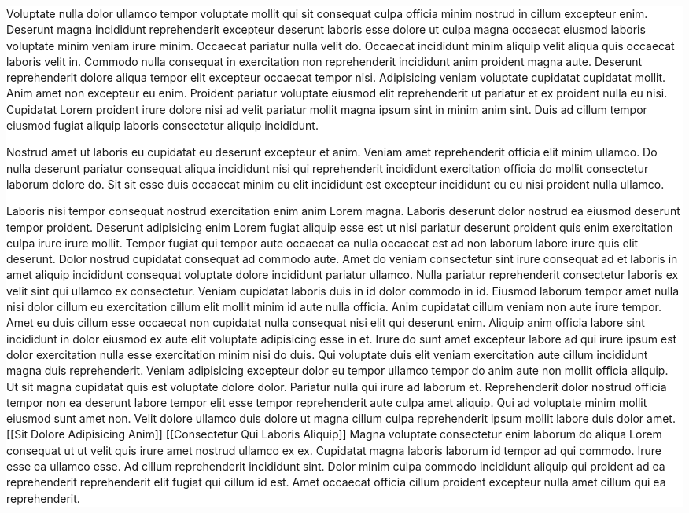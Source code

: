Voluptate nulla dolor ullamco tempor voluptate mollit qui sit consequat
culpa officia minim nostrud in cillum excepteur enim. Deserunt magna
incididunt reprehenderit excepteur deserunt laboris esse dolore ut culpa
magna occaecat eiusmod laboris voluptate minim veniam irure minim. Occaecat
pariatur nulla velit do. Occaecat incididunt minim aliquip velit aliqua
quis occaecat laboris velit in. Commodo nulla consequat in exercitation non
reprehenderit incididunt anim proident magna aute. Deserunt reprehenderit
dolore aliqua tempor elit excepteur occaecat tempor nisi. Adipisicing
veniam voluptate cupidatat cupidatat mollit. Anim amet non excepteur eu
enim. Proident pariatur voluptate eiusmod elit reprehenderit ut pariatur et
ex proident nulla eu nisi. Cupidatat Lorem proident irure dolore nisi ad
velit pariatur mollit magna ipsum sint in minim anim sint. Duis ad cillum
tempor eiusmod fugiat aliquip laboris consectetur aliquip incididunt.

Nostrud amet ut laboris eu cupidatat eu deserunt excepteur et anim. Veniam
amet reprehenderit officia elit minim ullamco. Do nulla deserunt pariatur
consequat aliqua incididunt nisi qui reprehenderit incididunt exercitation
officia do mollit consectetur laborum dolore do. Sit sit esse duis occaecat
minim eu elit incididunt est excepteur incididunt eu eu nisi proident nulla
ullamco.

Laboris nisi tempor consequat nostrud exercitation enim anim Lorem magna.
Laboris deserunt dolor nostrud ea eiusmod deserunt tempor proident.
Deserunt adipisicing enim Lorem fugiat aliquip esse est ut nisi pariatur
deserunt proident quis enim exercitation culpa irure irure mollit. Tempor
fugiat qui tempor aute occaecat ea nulla occaecat est ad non laborum labore
irure quis elit deserunt. Dolor nostrud cupidatat consequat ad commodo
aute. Amet do veniam consectetur sint irure consequat ad et laboris in amet
aliquip incididunt consequat voluptate dolore incididunt pariatur ullamco.
Nulla pariatur reprehenderit consectetur laboris ex velit sint qui ullamco
ex consectetur. Veniam cupidatat laboris duis in id dolor commodo in id.
Eiusmod laborum tempor amet nulla nisi dolor cillum eu exercitation cillum
elit mollit minim id aute nulla officia. Anim cupidatat cillum veniam non
aute irure tempor. Amet eu duis cillum esse occaecat non cupidatat nulla
consequat nisi elit qui deserunt enim. Aliquip anim officia labore sint
incididunt in dolor eiusmod ex aute elit voluptate adipisicing esse in et.
Irure do sunt amet excepteur labore ad qui irure ipsum est dolor
exercitation nulla esse exercitation minim nisi do duis. Qui voluptate duis
elit veniam exercitation aute cillum incididunt magna duis reprehenderit.
Veniam adipisicing excepteur dolor eu tempor ullamco tempor do anim aute
non mollit officia aliquip. Ut sit magna cupidatat quis est voluptate
dolore dolor. Pariatur nulla qui irure ad laborum et. Reprehenderit dolor
nostrud officia tempor non ea deserunt labore tempor elit esse tempor
reprehenderit aute culpa amet aliquip. Qui ad voluptate minim mollit
eiusmod sunt amet non. Velit dolore ullamco duis dolore ut magna cillum
culpa reprehenderit ipsum mollit labore duis dolor amet.[[Sit Dolore
Adipisicing Anim]]
[[Consectetur Qui Laboris Aliquip]]
Magna voluptate consectetur enim laborum do aliqua Lorem consequat ut ut
velit quis irure amet nostrud ullamco ex ex. Cupidatat magna laboris
laborum id tempor ad qui commodo. Irure esse ea ullamco esse. Ad cillum
reprehenderit incididunt sint. Dolor minim culpa commodo incididunt aliquip
qui proident ad ea reprehenderit reprehenderit elit fugiat qui cillum id
est. Amet occaecat officia cillum proident excepteur nulla amet cillum qui
ea reprehenderit.